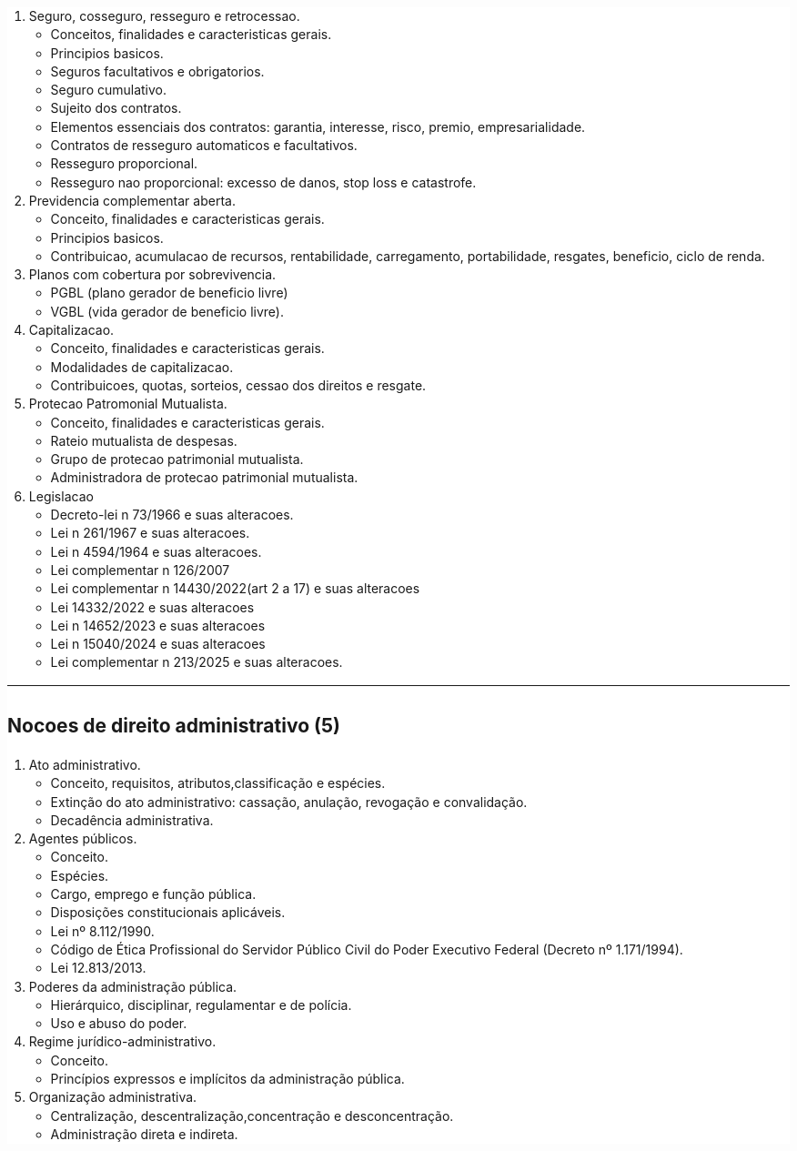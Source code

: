 1. Seguro, cosseguro, resseguro e retrocessao.
    - Conceitos, finalidades e caracteristicas gerais.
    - Principios basicos.
    - Seguros facultativos e obrigatorios.
    - Seguro cumulativo.
    - Sujeito dos contratos.
    - Elementos essenciais dos contratos: garantia, interesse, risco, premio, empresarialidade.
    - Contratos de resseguro automaticos e facultativos.
    - Resseguro proporcional.
    - Resseguro nao proporcional: excesso de danos, stop loss e catastrofe.
1. Previdencia complementar aberta.
    - Conceito, finalidades e caracteristicas gerais.
    - Principios basicos.
    - Contribuicao, acumulacao de recursos, rentabilidade, carregamento, portabilidade, resgates, beneficio, ciclo de renda.
1. Planos com cobertura por sobrevivencia.
    - PGBL (plano gerador de beneficio livre)
    - VGBL (vida gerador de beneficio livre).
1. Capitalizacao.
    - Conceito, finalidades e caracteristicas gerais.
    - Modalidades de capitalizacao.
    - Contribuicoes, quotas, sorteios, cessao dos direitos e resgate.
1. Protecao Patromonial Mutualista.
    - Conceito, finalidades e caracteristicas gerais.
    - Rateio mutualista de despesas.
    - Grupo de protecao patrimonial mutualista.
    - Administradora de protecao patrimonial mutualista. 
1. Legislacao
    - Decreto-lei n 73/1966 e suas alteracoes.
    - Lei n 261/1967 e suas alteracoes.
    - Lei n 4594/1964 e suas alteracoes.
    - Lei complementar n 126/2007
    - Lei complementar n 14430/2022(art 2 a 17) e suas alteracoes
    - Lei 14332/2022 e suas alteracoes
    - Lei n 14652/2023 e suas alteracoes
    - Lei n 15040/2024 e suas alteracoes
    - Lei complementar n 213/2025 e suas alteracoes.

---

## Nocoes de direito administrativo (5)
1. Ato administrativo. 
    - Conceito, requisitos, atributos,classificação e espécies. 
    - Extinção do ato administrativo: cassação, anulação, revogação e convalidação.
    - Decadência administrativa. 
1. Agentes públicos. 
    - Conceito. 
    - Espécies. 
    - Cargo, emprego e função pública. 
    - Disposições constitucionais aplicáveis. 
    - Lei nº 8.112/1990. 
    - Código de Ética Profissional do Servidor Público Civil do Poder Executivo Federal (Decreto nº 1.171/1994). 
    - Lei 12.813/2013. 
1. Poderes da administração pública. 
    - Hierárquico, disciplinar, regulamentar e de polícia.
    - Uso e abuso do poder. 
1. Regime jurídico-administrativo. 
    - Conceito. 
    - Princípios expressos e implícitos da administração pública. 
1. Organização administrativa. 
    - Centralização, descentralização,concentração e desconcentração. 
    - Administração direta e indireta. 